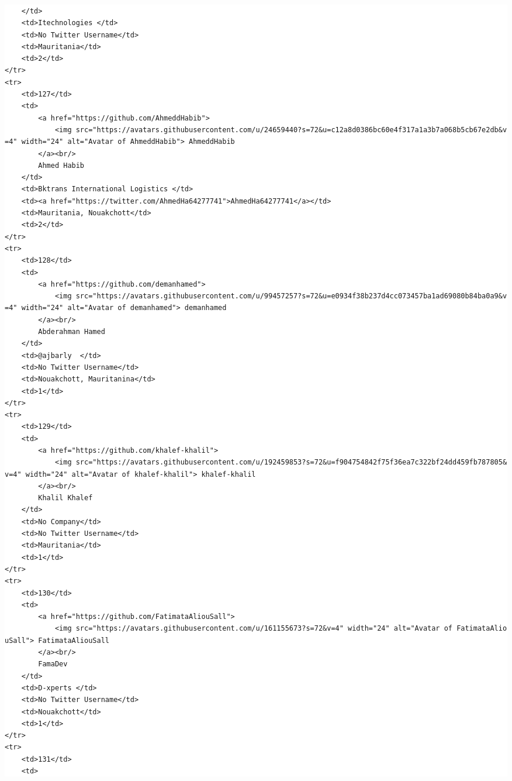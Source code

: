 		</td>
		<td>Itechnologies </td>
		<td>No Twitter Username</td>
		<td>Mauritania</td>
		<td>2</td>
	</tr>
	<tr>
		<td>127</td>
		<td>
			<a href="https://github.com/AhmeddHabib">
				<img src="https://avatars.githubusercontent.com/u/24659440?s=72&u=c12a8d0386bc60e4f317a1a3b7a068b5cb67e2db&v=4" width="24" alt="Avatar of AhmeddHabib"> AhmeddHabib
			</a><br/>
			Ahmed Habib
		</td>
		<td>Bktrans International Logistics </td>
		<td><a href="https://twitter.com/AhmedHa64277741">AhmedHa64277741</a></td>
		<td>Mauritania, Nouakchott</td>
		<td>2</td>
	</tr>
	<tr>
		<td>128</td>
		<td>
			<a href="https://github.com/demanhamed">
				<img src="https://avatars.githubusercontent.com/u/99457257?s=72&u=e0934f38b237d4cc073457ba1ad69080b84ba0a9&v=4" width="24" alt="Avatar of demanhamed"> demanhamed
			</a><br/>
			Abderahman Hamed
		</td>
		<td>@ajbarly  </td>
		<td>No Twitter Username</td>
		<td>Nouakchott, Mauritanina</td>
		<td>1</td>
	</tr>
	<tr>
		<td>129</td>
		<td>
			<a href="https://github.com/khalef-khalil">
				<img src="https://avatars.githubusercontent.com/u/192459853?s=72&u=f904754842f75f36ea7c322bf24dd459fb787805&v=4" width="24" alt="Avatar of khalef-khalil"> khalef-khalil
			</a><br/>
			Khalil Khalef
		</td>
		<td>No Company</td>
		<td>No Twitter Username</td>
		<td>Mauritania</td>
		<td>1</td>
	</tr>
	<tr>
		<td>130</td>
		<td>
			<a href="https://github.com/FatimataAliouSall">
				<img src="https://avatars.githubusercontent.com/u/161155673?s=72&v=4" width="24" alt="Avatar of FatimataAliouSall"> FatimataAliouSall
			</a><br/>
			FamaDev
		</td>
		<td>D-xperts </td>
		<td>No Twitter Username</td>
		<td>Nouakchott</td>
		<td>1</td>
	</tr>
	<tr>
		<td>131</td>
		<td>